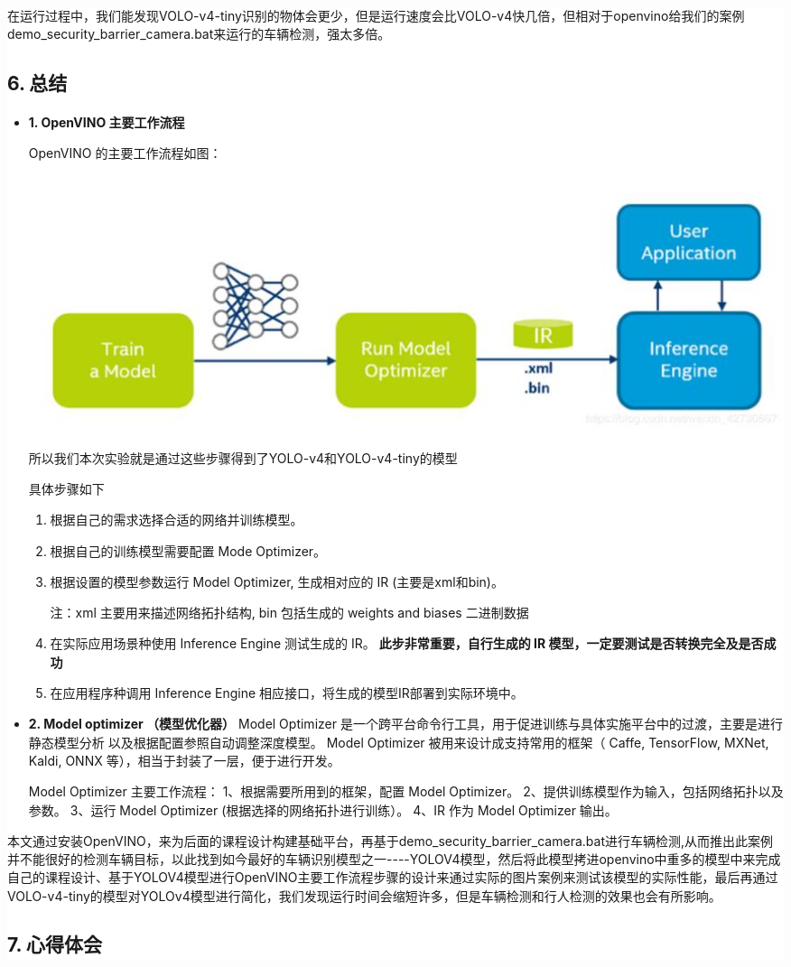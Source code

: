 在运行过程中，我们能发现VOLO-v4-tiny识别的物体会更少，但是运行速度会比VOLO-v4快几倍，但相对于openvino给我们的案例demo_security_barrier_camera.bat来运行的车辆检测，强太多倍。

## 6. 总结

- **1. OpenVINO 主要工作流程**

  OpenVINO 的主要工作流程如图：
  ![节点](./image/14.jpg)

  所以我们本次实验就是通过这些步骤得到了YOLO-v4和YOLO-v4-tiny的模型

  具体步骤如下

  1. 根据自己的需求选择合适的网络并训练模型。
  2. 根据自己的训练模型需要配置 Mode Optimizer。
  3. 根据设置的模型参数运行 Model Optimizer, 生成相对应的 IR (主要是xml和bin)。

      注：xml 主要用来描述网络拓扑结构, bin 包括生成的 weights and biases 二进制数据
  4. 在实际应用场景种使用 Inference Engine 测试生成的 IR。
      **此步非常重要，自行生成的 IR 模型，一定要测试是否转换完全及是否成功**
  5. 在应用程序种调用 Inference Engine 相应接口，将生成的模型IR部署到实际环境中。

- **2. Model optimizer （模型优化器）**
  Model Optimizer 是一个跨平台命令行工具，用于促进训练与具体实施平台中的过渡，主要是进行静态模型分析 以及根据配置参照自动调整深度模型。
  Model Optimizer 被用来设计成支持常用的框架（ Caffe, TensorFlow, MXNet, Kaldi, ONNX 等），相当于封装了一层，便于进行开发。

  Model Optimizer 主要工作流程：
  1、根据需要所用到的框架，配置 Model Optimizer。
  2、提供训练模型作为输入，包括网络拓扑以及参数。
  3、运行 Model Optimizer (根据选择的网络拓扑进行训练）。
  4、IR 作为 Model Optimizer 输出。

本文通过安装OpenVINO，来为后面的课程设计构建基础平台，再基于demo_security_barrier_camera.bat进行车辆检测,从而推出此案例并不能很好的检测车辆目标，以此找到如今最好的车辆识别模型之一----YOLOV4模型，然后将此模型拷进openvino中重多的模型中来完成自己的课程设计、基于YOLOV4模型进行OpenVINO主要工作流程步骤的设计来通过实际的图片案例来测试该模型的实际性能，最后再通过VOLO-v4-tiny的模型对YOLOv4模型进行简化，我们发现运行时间会缩短许多，但是车辆检测和行人检测的效果也会有所影响。

## 7. 心得体会

